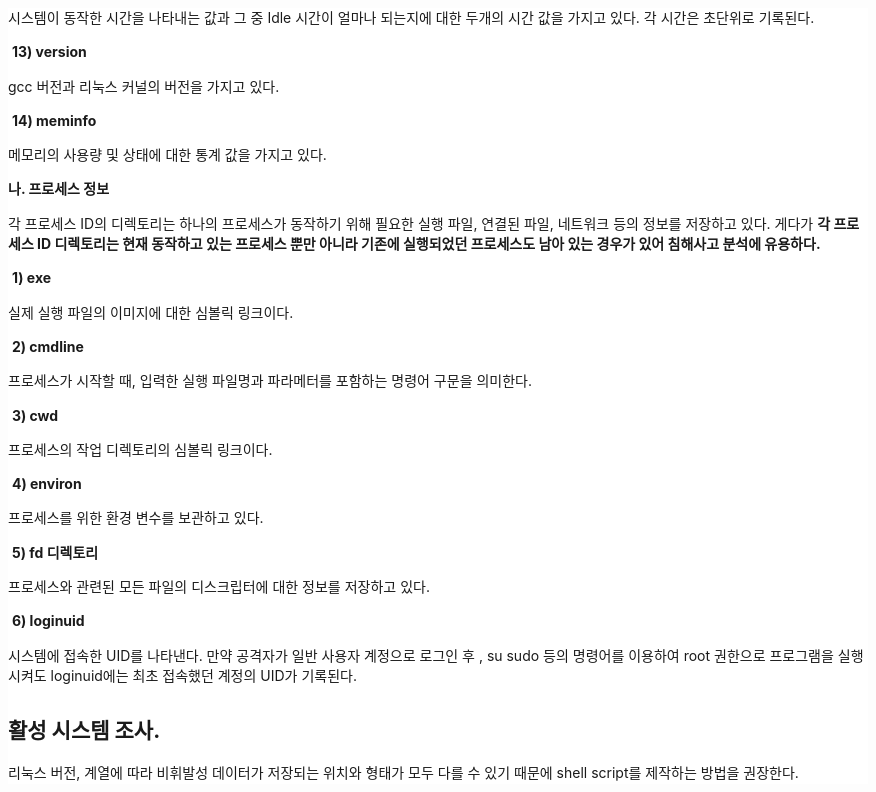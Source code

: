 시스템이 동작한 시간을 나타내는 값과 그 중 Idle 시간이 얼마나 되는지에 대한 두개의 시간 값을 가지고 있다. 각 시간은 초단위로 기록된다. 

​	**13) version**

gcc 버전과 리눅스 커널의 버전을 가지고 있다. 

​	**14) meminfo**

메모리의 사용량 및 상태에 대한 통계 값을 가지고 있다. 

**나. 프로세스 정보**

각 프로세스 ID의 디렉토리는 하나의 프로세스가 동작하기 위해 필요한 실행 파일, 연결된 파일, 네트워크 등의 정보를 저장하고 있다. 게다가 **각 프로세스 ID 디렉토리는 현재 동작하고 있는 프로세스 뿐만 아니라 기존에 실행되었던 프로세스도 남아 있는 경우가 있어 침해사고 분석에 유용하다.** 

​	**1) exe**

실제 실행 파일의 이미지에 대한 심볼릭 링크이다. 

​	**2) cmdline**

프로세스가 시작할 때, 입력한 실행 파일명과 파라메터를 포함하는 명령어 구문을 의미한다. 

​	**3) cwd** 

프로세스의 작업 디렉토리의 심볼릭 링크이다. 

​	**4) environ**

프로세스를 위한 환경 변수를 보관하고 있다. 

​	**5) fd 디렉토리**

프로세스와 관련된 모든 파일의 디스크립터에 대한 정보를 저장하고 있다. 

​	**6) loginuid**

시스템에 접속한 UID를 나타낸다. 만약 공격자가 일반 사용자 계정으로 로그인 후 , su sudo 등의 명령어를 이용하여 root 권한으로 프로그램을 실행시켜도 loginuid에는 최초 접속했던 계정의 UID가 기록된다. 



## 활성 시스템 조사.

리눅스 버전, 계열에 따라 비휘발성 데이터가 저장되는 위치와 형태가 모두 다를 수 있기 때문에 shell script를 제작하는 방법을 권장한다. 